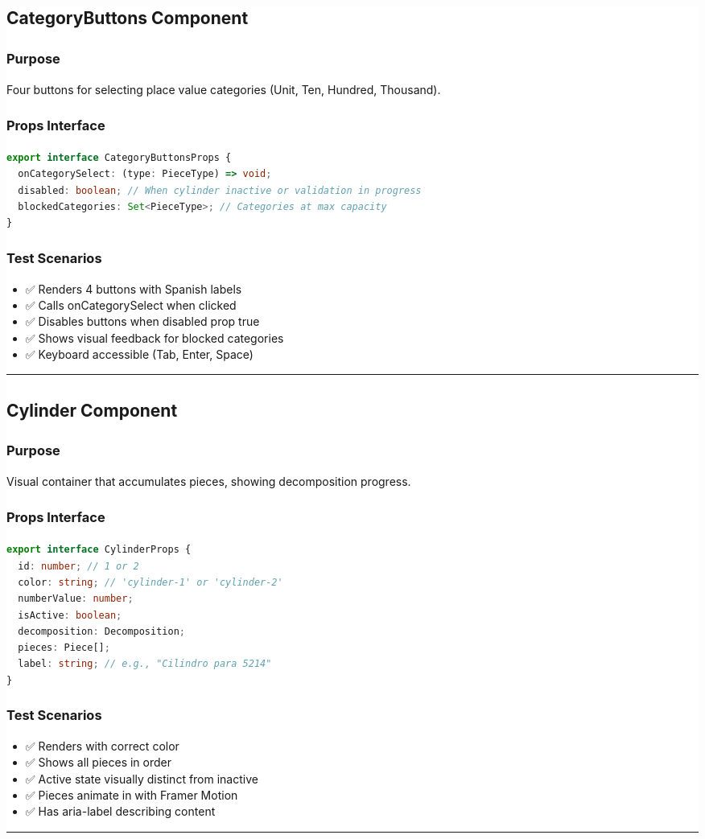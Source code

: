 
## CategoryButtons Component

### Purpose
Four buttons for selecting place value categories (Unit, Ten, Hundred, Thousand).

### Props Interface

```typescript
export interface CategoryButtonsProps {
  onCategorySelect: (type: PieceType) => void;
  disabled: boolean; // When cylinder inactive or validation in progress
  blockedCategories: Set<PieceType>; // Categories at max capacity
}
```

### Test Scenarios
- ✅ Renders 4 buttons with Spanish labels
- ✅ Calls onCategorySelect when clicked
- ✅ Disables buttons when disabled prop true
- ✅ Shows visual feedback for blocked categories
- ✅ Keyboard accessible (Tab, Enter, Space)

---

## Cylinder Component

### Purpose
Visual container that accumulates pieces, showing decomposition progress.

### Props Interface

```typescript
export interface CylinderProps {
  id: number; // 1 or 2
  color: string; // 'cylinder-1' or 'cylinder-2'
  numberValue: number;
  isActive: boolean;
  decomposition: Decomposition;
  pieces: Piece[];
  label: string; // e.g., "Cilindro para 5214"
}
```

### Test Scenarios
- ✅ Renders with correct color
- ✅ Shows all pieces in order
- ✅ Active state visually distinct from inactive
- ✅ Pieces animate in with Framer Motion
- ✅ Has aria-label describing content

---